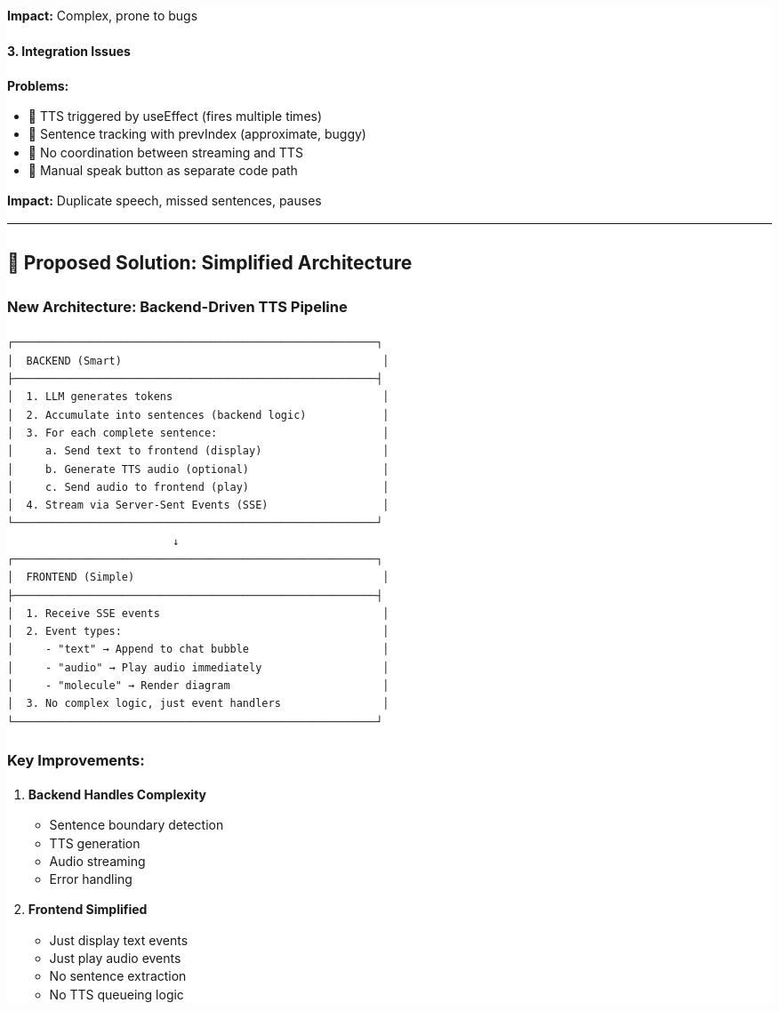 **Impact:** Complex, prone to bugs

#### 3. **Integration Issues**
**Problems:**
- 🔴 TTS triggered by useEffect (fires multiple times)
- 🔴 Sentence tracking with prevIndex (approximate, buggy)
- 🔴 No coordination between streaming and TTS
- 🔴 Manual speak button as separate code path

**Impact:** Duplicate speech, missed sentences, pauses

---

## 🎯 Proposed Solution: Simplified Architecture

### New Architecture: **Backend-Driven TTS Pipeline**

```
┌─────────────────────────────────────────────────────────┐
│  BACKEND (Smart)                                         │
├─────────────────────────────────────────────────────────┤
│  1. LLM generates tokens                                 │
│  2. Accumulate into sentences (backend logic)            │
│  3. For each complete sentence:                          │
│     a. Send text to frontend (display)                   │
│     b. Generate TTS audio (optional)                     │
│     c. Send audio to frontend (play)                     │
│  4. Stream via Server-Sent Events (SSE)                  │
└─────────────────────────────────────────────────────────┘
                          ↓
┌─────────────────────────────────────────────────────────┐
│  FRONTEND (Simple)                                       │
├─────────────────────────────────────────────────────────┤
│  1. Receive SSE events                                   │
│  2. Event types:                                         │
│     - "text" → Append to chat bubble                     │
│     - "audio" → Play audio immediately                   │
│     - "molecule" → Render diagram                        │
│  3. No complex logic, just event handlers                │
└─────────────────────────────────────────────────────────┘
```

### Key Improvements:

1. **Backend Handles Complexity**
   - Sentence boundary detection
   - TTS generation
   - Audio streaming
   - Error handling

2. **Frontend Simplified** 
   - Just display text events
   - Just play audio events
   - No sentence extraction
   - No TTS queueing logic
